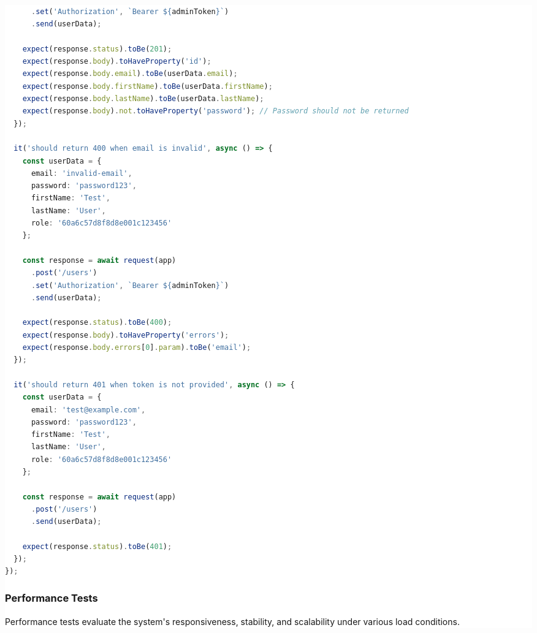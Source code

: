 ```typescript
      .set('Authorization', `Bearer ${adminToken}`)
      .send(userData);
    
    expect(response.status).toBe(201);
    expect(response.body).toHaveProperty('id');
    expect(response.body.email).toBe(userData.email);
    expect(response.body.firstName).toBe(userData.firstName);
    expect(response.body.lastName).toBe(userData.lastName);
    expect(response.body).not.toHaveProperty('password'); // Password should not be returned
  });
  
  it('should return 400 when email is invalid', async () => {
    const userData = {
      email: 'invalid-email',
      password: 'password123',
      firstName: 'Test',
      lastName: 'User',
      role: '60a6c57d8f8d8e001c123456'
    };
    
    const response = await request(app)
      .post('/users')
      .set('Authorization', `Bearer ${adminToken}`)
      .send(userData);
    
    expect(response.status).toBe(400);
    expect(response.body).toHaveProperty('errors');
    expect(response.body.errors[0].param).toBe('email');
  });
  
  it('should return 401 when token is not provided', async () => {
    const userData = {
      email: 'test@example.com',
      password: 'password123',
      firstName: 'Test',
      lastName: 'User',
      role: '60a6c57d8f8d8e001c123456'
    };
    
    const response = await request(app)
      .post('/users')
      .send(userData);
    
    expect(response.status).toBe(401);
  });
});
```

### Performance Tests

Performance tests evaluate the system's responsiveness, stability, and scalability under various load conditions.
